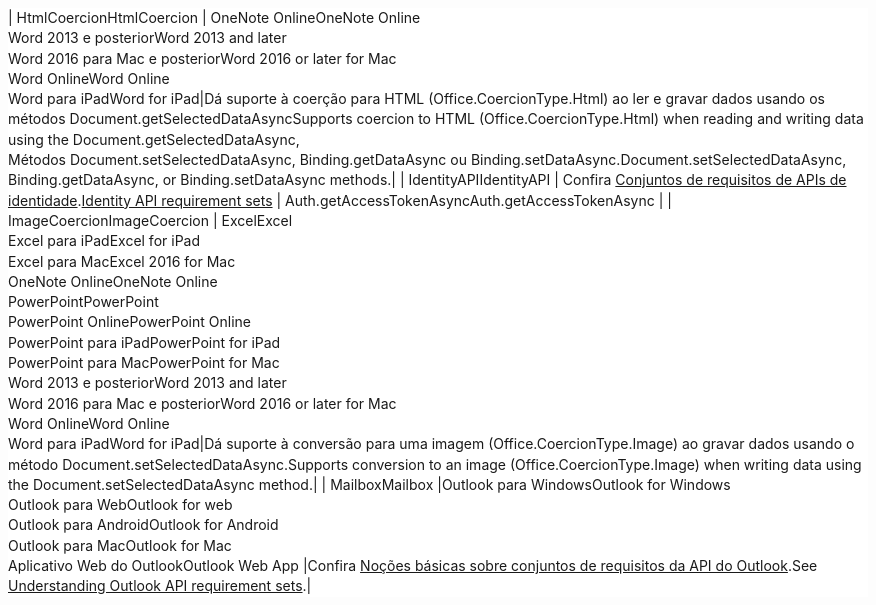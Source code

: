 | <span data-ttu-id="f78c9-215">HtmlCoercion</span><span class="sxs-lookup"><span data-stu-id="f78c9-215">HtmlCoercion</span></span>  | <span data-ttu-id="f78c9-216">OneNote Online</span><span class="sxs-lookup"><span data-stu-id="f78c9-216">OneNote Online</span></span><br><span data-ttu-id="f78c9-217">Word 2013 e posterior</span><span class="sxs-lookup"><span data-stu-id="f78c9-217">Word 2013 and later</span></span><br><span data-ttu-id="f78c9-218">Word 2016 para Mac e posterior</span><span class="sxs-lookup"><span data-stu-id="f78c9-218">Word 2016 or later for Mac</span></span><br><span data-ttu-id="f78c9-219">Word Online</span><span class="sxs-lookup"><span data-stu-id="f78c9-219">Word Online</span></span><br><span data-ttu-id="f78c9-220">Word para iPad</span><span class="sxs-lookup"><span data-stu-id="f78c9-220">Word for iPad</span></span>|<span data-ttu-id="f78c9-221">Dá suporte à coerção para HTML (Office.CoercionType.Html) ao ler e gravar dados usando os métodos Document.getSelectedDataAsync</span><span class="sxs-lookup"><span data-stu-id="f78c9-221">Supports coercion to HTML (Office.CoercionType.Html) when reading and writing data using the Document.getSelectedDataAsync,</span></span><br><span data-ttu-id="f78c9-222">Métodos Document.setSelectedDataAsync, Binding.getDataAsync ou Binding.setDataAsync.</span><span class="sxs-lookup"><span data-stu-id="f78c9-222">Document.setSelectedDataAsync, Binding.getDataAsync, or Binding.setDataAsync methods.</span></span>|
| <span data-ttu-id="f78c9-223">IdentityAPI</span><span class="sxs-lookup"><span data-stu-id="f78c9-223">IdentityAPI</span></span> | <span data-ttu-id="f78c9-224">Confira [Conjuntos de requisitos de APIs de identidade](identity-api-requirement-sets.md).</span><span class="sxs-lookup"><span data-stu-id="f78c9-224">[Identity API requirement sets](identity-api-requirement-sets.md)</span></span> | <span data-ttu-id="f78c9-225">Auth.getAccessTokenAsync</span><span class="sxs-lookup"><span data-stu-id="f78c9-225">Auth.getAccessTokenAsync</span></span> |
| <span data-ttu-id="f78c9-226">ImageCoercion</span><span class="sxs-lookup"><span data-stu-id="f78c9-226">ImageCoercion</span></span> | <span data-ttu-id="f78c9-227">Excel</span><span class="sxs-lookup"><span data-stu-id="f78c9-227">Excel</span></span><br><span data-ttu-id="f78c9-228">Excel para iPad</span><span class="sxs-lookup"><span data-stu-id="f78c9-228">Excel for iPad</span></span><br><span data-ttu-id="f78c9-229">Excel para Mac</span><span class="sxs-lookup"><span data-stu-id="f78c9-229">Excel 2016 for Mac</span></span><br><span data-ttu-id="f78c9-230">OneNote Online</span><span class="sxs-lookup"><span data-stu-id="f78c9-230">OneNote Online</span></span><br><span data-ttu-id="f78c9-231">PowerPoint</span><span class="sxs-lookup"><span data-stu-id="f78c9-231">PowerPoint</span></span><br><span data-ttu-id="f78c9-232">PowerPoint Online</span><span class="sxs-lookup"><span data-stu-id="f78c9-232">PowerPoint Online</span></span><br><span data-ttu-id="f78c9-233">PowerPoint para iPad</span><span class="sxs-lookup"><span data-stu-id="f78c9-233">PowerPoint for iPad</span></span><br><span data-ttu-id="f78c9-234">PowerPoint para Mac</span><span class="sxs-lookup"><span data-stu-id="f78c9-234">PowerPoint for Mac</span></span><br><span data-ttu-id="f78c9-235">Word 2013 e posterior</span><span class="sxs-lookup"><span data-stu-id="f78c9-235">Word 2013 and later</span></span><br><span data-ttu-id="f78c9-236">Word 2016 para Mac e posterior</span><span class="sxs-lookup"><span data-stu-id="f78c9-236">Word 2016 or later for Mac</span></span><br><span data-ttu-id="f78c9-237">Word Online</span><span class="sxs-lookup"><span data-stu-id="f78c9-237">Word Online</span></span><br><span data-ttu-id="f78c9-238">Word para iPad</span><span class="sxs-lookup"><span data-stu-id="f78c9-238">Word for iPad</span></span>|<span data-ttu-id="f78c9-239">Dá suporte à conversão para uma imagem (Office.CoercionType.Image) ao gravar dados usando o método Document.setSelectedDataAsync.</span><span class="sxs-lookup"><span data-stu-id="f78c9-239">Supports conversion to an image (Office.CoercionType.Image) when writing data using the Document.setSelectedDataAsync method.</span></span>|
| <span data-ttu-id="f78c9-240">Mailbox</span><span class="sxs-lookup"><span data-stu-id="f78c9-240">Mailbox</span></span>   |<span data-ttu-id="f78c9-241">Outlook para Windows</span><span class="sxs-lookup"><span data-stu-id="f78c9-241">Outlook for Windows</span></span><br><span data-ttu-id="f78c9-242">Outlook para Web</span><span class="sxs-lookup"><span data-stu-id="f78c9-242">Outlook for web</span></span><br><span data-ttu-id="f78c9-243">Outlook para Android</span><span class="sxs-lookup"><span data-stu-id="f78c9-243">Outlook for Android</span></span><br><span data-ttu-id="f78c9-244">Outlook para Mac</span><span class="sxs-lookup"><span data-stu-id="f78c9-244">Outlook for Mac</span></span><br><span data-ttu-id="f78c9-245">Aplicativo Web do Outlook</span><span class="sxs-lookup"><span data-stu-id="f78c9-245">Outlook Web App</span></span> |<span data-ttu-id="f78c9-246">Confira [Noções básicas sobre conjuntos de requisitos da API do Outlook](outlook-api-requirement-sets.md).</span><span class="sxs-lookup"><span data-stu-id="f78c9-246">See [Understanding Outlook API requirement sets](outlook-api-requirement-sets.md).</span></span>|